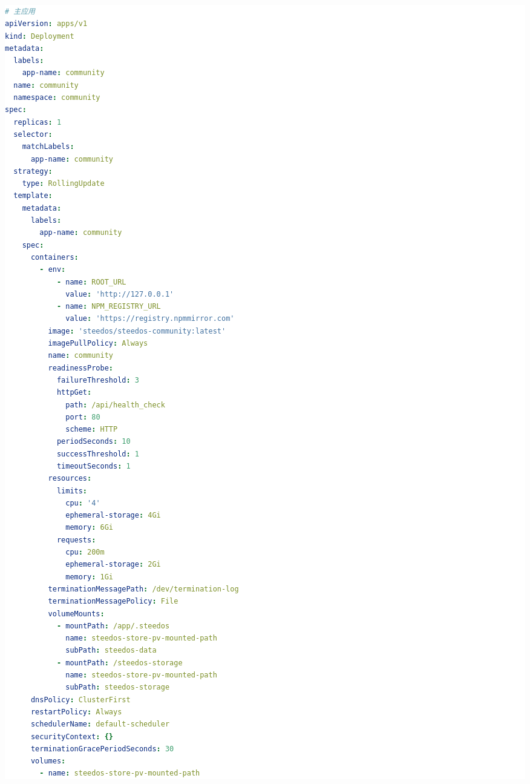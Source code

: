 ```yaml
# 主应用
apiVersion: apps/v1
kind: Deployment
metadata:
  labels:
    app-name: community
  name: community
  namespace: community
spec:
  replicas: 1
  selector:
    matchLabels:
      app-name: community
  strategy:
    type: RollingUpdate
  template:
    metadata:
      labels:
        app-name: community
    spec:
      containers:
        - env:
            - name: ROOT_URL
              value: 'http://127.0.0.1'
            - name: NPM_REGISTRY_URL
              value: 'https://registry.npmmirror.com'
          image: 'steedos/steedos-community:latest'
          imagePullPolicy: Always
          name: community
          readinessProbe:
            failureThreshold: 3
            httpGet:
              path: /api/health_check
              port: 80
              scheme: HTTP
            periodSeconds: 10
            successThreshold: 1
            timeoutSeconds: 1
          resources:
            limits:
              cpu: '4'
              ephemeral-storage: 4Gi
              memory: 6Gi
            requests:
              cpu: 200m
              ephemeral-storage: 2Gi
              memory: 1Gi
          terminationMessagePath: /dev/termination-log
          terminationMessagePolicy: File
          volumeMounts:
            - mountPath: /app/.steedos
              name: steedos-store-pv-mounted-path
              subPath: steedos-data
            - mountPath: /steedos-storage
              name: steedos-store-pv-mounted-path
              subPath: steedos-storage
      dnsPolicy: ClusterFirst
      restartPolicy: Always
      schedulerName: default-scheduler
      securityContext: {}
      terminationGracePeriodSeconds: 30
      volumes:
        - name: steedos-store-pv-mounted-path
```